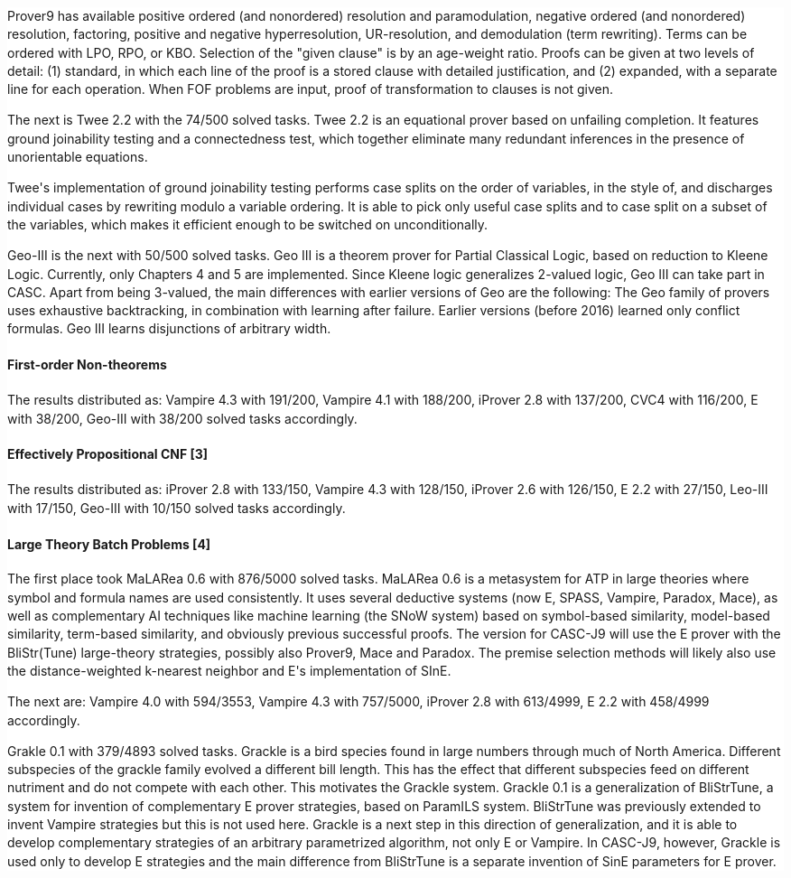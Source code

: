 Prover9 has available positive ordered (and nonordered) resolution and paramodulation, negative ordered (and nonordered) resolution, factoring, positive and negative hyperresolution, UR-resolution, and demodulation (term rewriting). 
Terms can be ordered with LPO, RPO, or KBO. Selection of the "given clause" is by an age-weight ratio. Proofs can be given at two levels of detail: (1) standard, in which each line of the proof is a stored clause with detailed justification, 
and (2) expanded, with a separate line for each operation. When FOF problems are input, proof of transformation to clauses is not given.

The next is Twee 2.2 with the 74/500 solved tasks. Twee 2.2 is an equational prover based on unfailing completion. It features ground joinability testing and a connectedness test, which together eliminate many redundant inferences in the presence of unorientable equations.

Twee's implementation of ground joinability testing performs case splits on the order of variables, in the style of, and discharges individual cases by rewriting modulo a variable ordering. 
It is able to pick only useful case splits and to case split on a subset of the variables, which makes it efficient enough to be switched on unconditionally.

Geo-III is the next with 50/500 solved tasks. Geo III is a theorem prover for Partial Classical Logic, based on reduction to Kleene Logic. Currently, only Chapters 4 and 5 are implemented. 
Since Kleene logic generalizes 2-valued logic, Geo III can take part in CASC. Apart from being 3-valued, the main differences with earlier versions of Geo are the following: 
The Geo family of provers uses exhaustive backtracking, in combination with learning after failure. Earlier versions (before 2016) learned only conflict formulas. Geo III learns disjunctions of arbitrary width.

#### First-order Non-theorems ####

The results distributed as: Vampire 4.3 with 191/200, Vampire 4.1 with 188/200, iProver 2.8 with 137/200, CVC4 with 116/200, E with 38/200, Geo-III with 38/200 solved tasks accordingly.

#### Effectively Propositional CNF [3] ####

The results distributed as: iProver 2.8 with 133/150, Vampire 4.3 with 128/150, iProver 2.6 with 126/150, E 2.2 with 27/150, Leo-III with 17/150, Geo-III with 10/150 solved tasks accordingly.

#### Large Theory Batch Problems [4] ####

The first place took MaLARea 0.6 with 876/5000 solved tasks. MaLARea 0.6 is a metasystem for ATP in large theories where symbol and formula names are used consistently. 
It uses several deductive systems (now E, SPASS, Vampire, Paradox, Mace), as well as complementary AI techniques like machine learning (the SNoW system) based on symbol-based similarity, 
model-based similarity, term-based similarity, and obviously previous successful proofs. The version for CASC-J9 will use the E prover with the BliStr(Tune)  large-theory strategies, possibly also Prover9, Mace and Paradox. 
The premise selection methods will likely also use the distance-weighted k-nearest neighbor and E's implementation of SInE.

The next are: Vampire 4.0 with 594/3553, Vampire 4.3 with 757/5000, iProver 2.8 with 613/4999, E 2.2 with 458/4999 accordingly.

Grakle 0.1 with 379/4893 solved tasks. Grackle is a bird species found in large numbers through much of North America. 
Different subspecies of the grackle family evolved a different bill length. This has the effect that different subspecies feed on different nutriment and do not compete with each other. 
This motivates the Grackle system. Grackle 0.1 is a generalization of BliStrTune, a system for invention of complementary E prover strategies, based on ParamILS system. 
BliStrTune was previously extended to invent Vampire strategies but this is not used here. Grackle is a next step in this direction of generalization, and it is able to develop complementary strategies of an arbitrary parametrized algorithm, not only E or Vampire. 
In CASC-J9, however, Grackle is used only to develop E strategies and the main difference from BliStrTune is a separate invention of SinE parameters for E prover.
